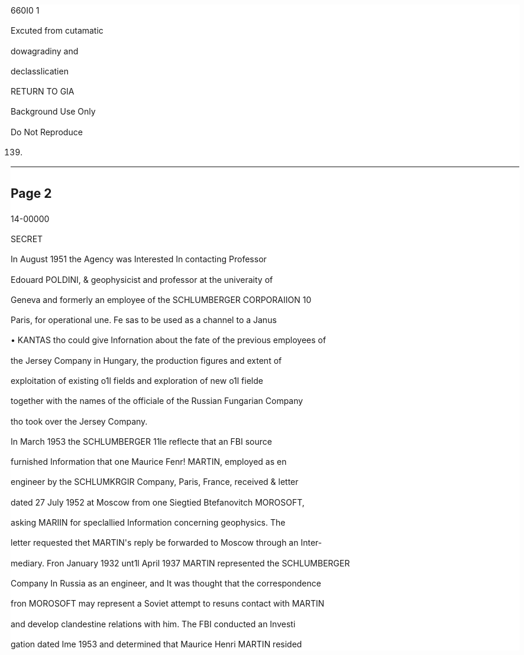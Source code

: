 660I0 1

Excuted from cutamatic

dowagradiny and

declasslicatien

RETURN TO GIA

Background Use Only

Do Not Reproduce

139.

---

## Page 2

14-00000

SECRET

In August 1951 the Agency was Interested In contacting Professor

Edouard POLDINI, & geophysicist and professor at the univeraity of

Geneva and formerly an employee of the SCHLUMBERGER CORPORAIION 10

Paris, for operational une. Fe sas to be used as a channel to a Janus

• KANTAS tho could give Infornation about the fate of the previous employees of

the Jersey Company in Hungary, the production figures and extent of

exploitation of existing o1l fields and exploration of new o1l fielde

together with the names of the officiale of the Russian Fungarian Company

tho took over the Jersey Company.

In March 1953 the SCHLUMBERGER 11le reflecte that an FBI source

furnished Information that one Maurice Fenr! MARTIN, employed as en

engineer by the SCHLUMKRGIR Company, Paris, France, received & letter

dated 27 July 1952 at Moscow from one Siegtied Btefanovitch MOROSOFT,

asking MARIIN for speclallied Information concerning geophysics. The

letter requested thet MARTIN's reply be forwarded to Moscow through an Inter-

mediary. Fron January 1932 unt1l April 1937 MARTIN represented the SCHLUMBERGER

Company In Russia as an engineer, and It was thought that the correspondence

fron MOROSOFT may represent a Soviet attempt to resuns contact with MARTIN

and develop clandestine relations with him. The FBI conducted an Investi

gation dated Ime 1953 and determined that Maurice Henri MARTIN resided
